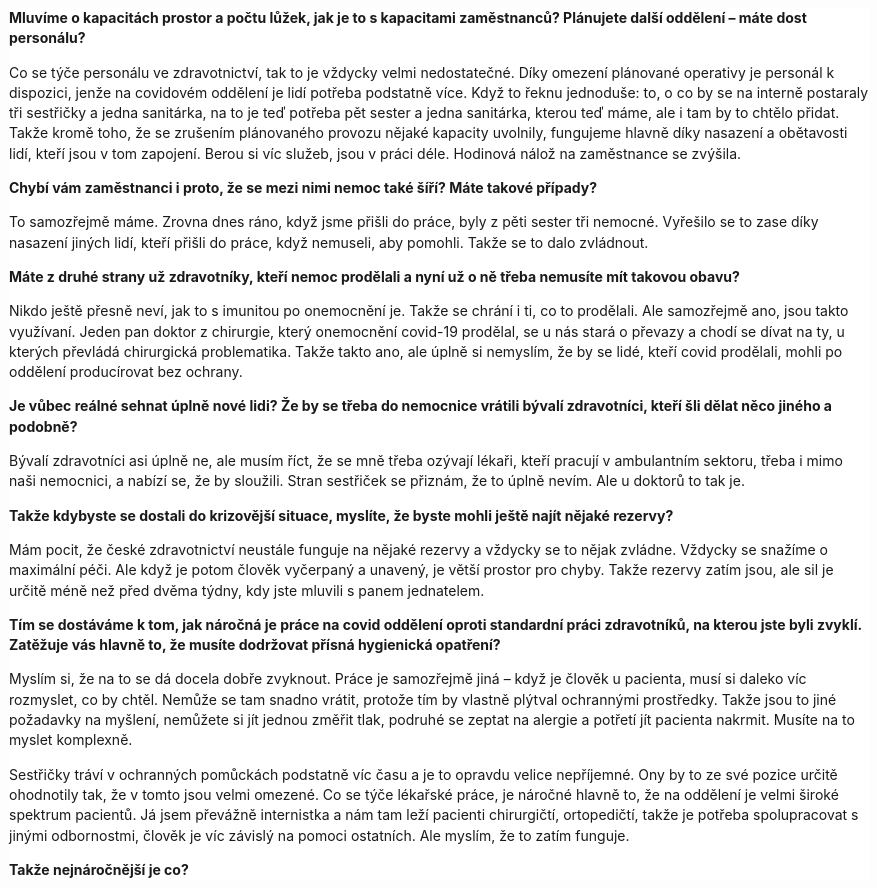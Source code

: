 **Mluvíme o kapacitách prostor a počtu lůžek, jak je to s kapacitami zaměstnanců? Plánujete další oddělení – máte dost personálu?**

Co se týče personálu ve zdravotnictví, tak to je vždycky velmi nedostatečné. Díky omezení plánované operativy je personál k dispozici, jenže na covidovém oddělení je lidí potřeba podstatně více. Když to řeknu jednoduše: to, o co by se na interně postaraly tři sestřičky a jedna sanitárka, na to je teď potřeba pět sester a jedna sanitárka, kterou teď máme, ale i tam by to chtělo přidat. Takže kromě toho, že se zrušením plánovaného provozu nějaké kapacity uvolnily, fungujeme hlavně díky nasazení a obětavosti lidí, kteří jsou v tom zapojení. Berou si víc služeb, jsou v práci déle. Hodinová nálož na zaměstnance se zvýšila.

**Chybí vám zaměstnanci i proto, že se mezi nimi nemoc také šíří? Máte takové případy?**

To samozřejmě máme. Zrovna dnes ráno, když jsme přišli do práce, byly z pěti sester tři nemocné. Vyřešilo se to zase díky nasazení jiných lidí, kteří přišli do práce, když nemuseli, aby pomohli. Takže se to dalo zvládnout. 

**Máte z druhé strany už zdravotníky, kteří nemoc prodělali a nyní už o ně třeba nemusíte mít takovou obavu?**

Nikdo ještě přesně neví, jak to s imunitou po onemocnění je. Takže se chrání i ti, co to prodělali. Ale samozřejmě ano, jsou takto využívaní. Jeden pan doktor z chirurgie, který onemocnění covid-19 prodělal, se u nás stará o převazy a chodí se dívat na ty, u kterých převládá chirurgická problematika. Takže takto ano, ale úplně si nemyslím, že by se lidé, kteří covid prodělali, mohli po oddělení producírovat bez ochrany.

**Je vůbec reálné sehnat úplně nové lidi? Že by se třeba do nemocnice vrátili bývalí zdravotníci, kteří šli dělat něco jiného a podobně?**

Bývalí zdravotníci asi úplně ne, ale musím říct, že se mně třeba ozývají lékaři, kteří pracují v ambulantním sektoru, třeba i mimo naši nemocnici, a nabízí se, že by sloužili. Stran sestřiček se přiznám, že to úplně nevím. Ale u doktorů to tak je.

**Takže kdybyste se dostali do krizovější situace, myslíte, že byste mohli ještě najít nějaké rezervy?**

Mám pocit, že české zdravotnictví neustále funguje na nějaké rezervy a vždycky se to nějak zvládne. Vždycky se snažíme o maximální péči. Ale když je potom člověk vyčerpaný a unavený, je větší prostor pro chyby. Takže rezervy zatím jsou, ale sil je určitě méně než před dvěma týdny, kdy jste mluvili s panem jednatelem.

**Tím se dostáváme k tom, jak náročná je práce na covid oddělení oproti standardní práci zdravotníků, na kterou jste byli zvyklí. Zatěžuje vás hlavně to, že musíte dodržovat přísná hygienická opatření?**

Myslím si, že na to se dá docela dobře zvyknout. Práce je samozřejmě jiná – když je člověk u pacienta, musí si daleko víc rozmyslet, co by chtěl. Nemůže se tam snadno vrátit, protože tím by vlastně plýtval ochrannými prostředky. Takže jsou to jiné požadavky na myšlení, nemůžete si jít jednou změřit tlak, podruhé se zeptat na alergie a potřetí jít pacienta nakrmit. Musíte na to myslet komplexně.

Sestřičky tráví v ochranných pomůckách podstatně víc času a je to opravdu velice nepříjemné. Ony by to ze své pozice určitě ohodnotily tak, že v tomto jsou velmi omezené. Co se týče lékařské práce, je náročné hlavně to, že na oddělení je velmi široké spektrum pacientů. Já jsem převážně internistka a nám tam leží pacienti chirurgičtí, ortopedičtí, takže je potřeba spolupracovat s jinými odbornostmi, člověk je víc závislý na pomoci ostatních. Ale myslím, že to zatím funguje.

**Takže nejnáročnější je co?**
